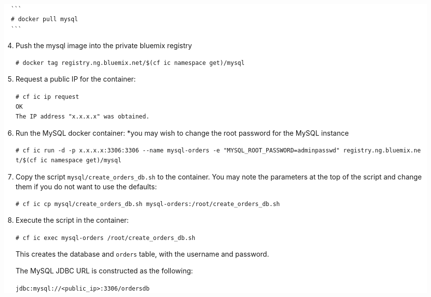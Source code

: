       ```
      # docker pull mysql
      ```
      
   4. Push the mysql image into the private bluemix registry
      
      ```
      # docker tag registry.ng.bluemix.net/$(cf ic namespace get)/mysql
      ```
   
   5. Request a public IP for the container:
      ```
      # cf ic ip request
      OK
      The IP address "x.x.x.x" was obtained.
      ```
   
   6. Run the MySQL docker container:
      *you may wish to change the root password for the MySQL instance
      
      ```
      # cf ic run -d -p x.x.x.x:3306:3306 --name mysql-orders -e "MYSQL_ROOT_PASSWORD=adminpasswd" registry.ng.bluemix.net/$(cf ic namespace get)/mysql 
      ```
      
   7. Copy the script `mysql/create_orders_db.sh` to the container.  You may note the parameters at the top of the script and change them if you do not want to use the defaults:
      
      ```
      # cf ic cp mysql/create_orders_db.sh mysql-orders:/root/create_orders_db.sh
      ```
      
   8. Execute the script in the container:
      ```
      # cf ic exec mysql-orders /root/create_orders_db.sh
      ```
      
      This creates the database and `orders` table, with the username and password.
      
      The MySQL JDBC URL is constructed as the following:
      ```
      jdbc:mysql://<public_ip>:3306/ordersdb
      ```
   
